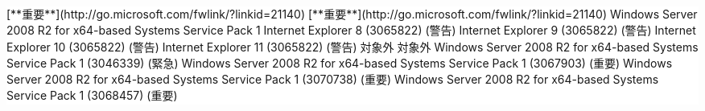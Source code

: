 </td>
<td style="border:1px solid black;">
[**重要**](http://go.microsoft.com/fwlink/?linkid=21140)

</td>
<td style="border:1px solid black;">
[**重要**](http://go.microsoft.com/fwlink/?linkid=21140)

</td>
</tr>
<tr>
<td style="border:1px solid black;">
Windows Server 2008 R2 for x64-based Systems Service Pack 1

</td>
<td style="border:1px solid black;">
Internet Explorer 8  
(3065822)  
(警告)  
Internet Explorer 9  
(3065822)  
(警告)  
Internet Explorer 10  
(3065822)  
(警告)  
Internet Explorer 11  
(3065822)  
(警告)

</td>
<td style="border:1px solid black;">
対象外

</td>
<td style="border:1px solid black;">
対象外

</td>
<td style="border:1px solid black;">
Windows Server 2008 R2 for x64-based Systems Service Pack 1  
(3046339)  
(緊急)

</td>
<td style="border:1px solid black;">
Windows Server 2008 R2 for x64-based Systems Service Pack 1  
(3067903)  
(重要)  
Windows Server 2008 R2 for x64-based Systems Service Pack 1  
(3070738)  
(重要)

</td>
<td style="border:1px solid black;">
Windows Server 2008 R2 for x64-based Systems Service Pack 1  
(3068457)  
(重要)
